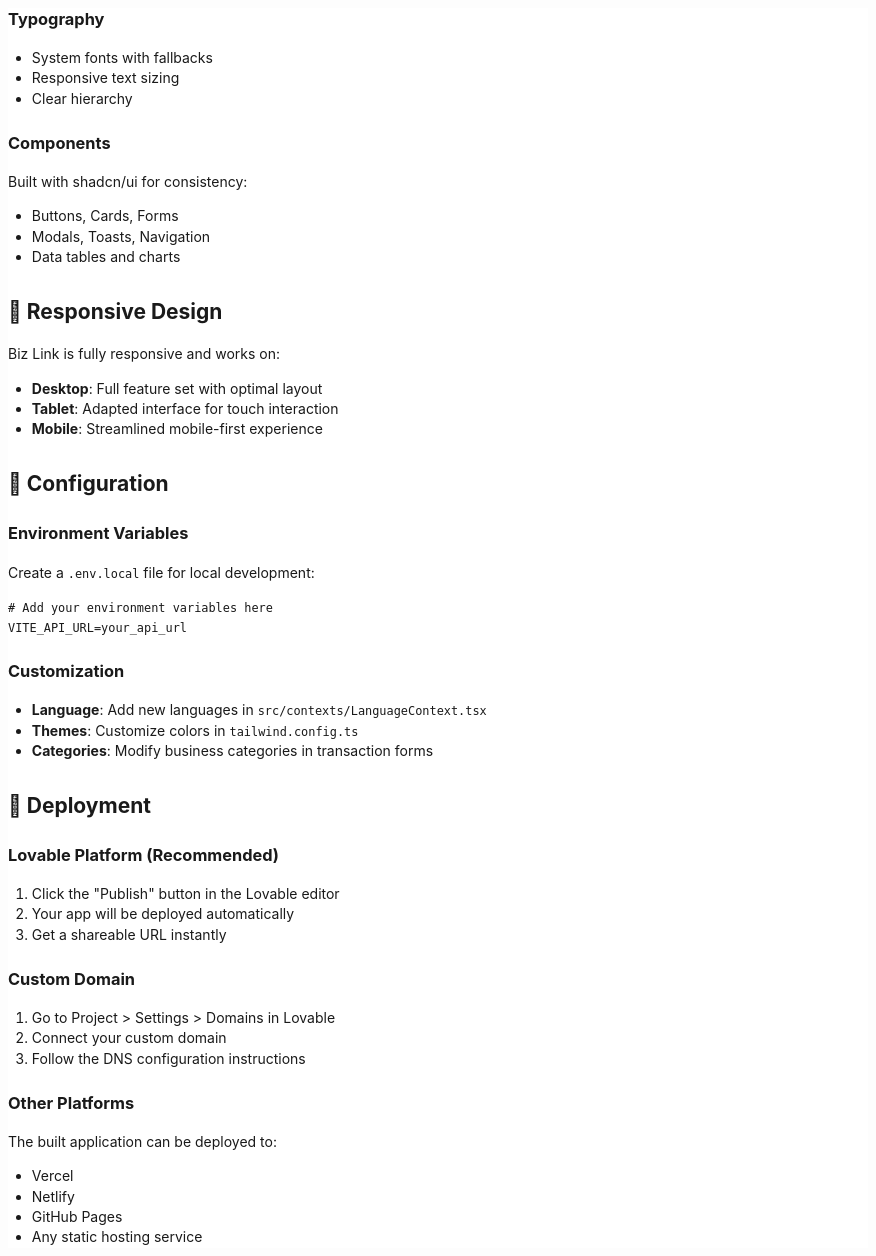 ### Typography
- System fonts with fallbacks
- Responsive text sizing
- Clear hierarchy

### Components
Built with shadcn/ui for consistency:
- Buttons, Cards, Forms
- Modals, Toasts, Navigation
- Data tables and charts

## 📱 Responsive Design

Biz Link is fully responsive and works on:
- **Desktop**: Full feature set with optimal layout
- **Tablet**: Adapted interface for touch interaction
- **Mobile**: Streamlined mobile-first experience

## 🔧 Configuration

### Environment Variables
Create a `.env.local` file for local development:
```env
# Add your environment variables here
VITE_API_URL=your_api_url
```

### Customization
- **Language**: Add new languages in `src/contexts/LanguageContext.tsx`
- **Themes**: Customize colors in `tailwind.config.ts`
- **Categories**: Modify business categories in transaction forms

## 🚀 Deployment

### Lovable Platform (Recommended)
1. Click the "Publish" button in the Lovable editor
2. Your app will be deployed automatically
3. Get a shareable URL instantly

### Custom Domain
1. Go to Project > Settings > Domains in Lovable
2. Connect your custom domain
3. Follow the DNS configuration instructions

### Other Platforms
The built application can be deployed to:
- Vercel
- Netlify
- GitHub Pages
- Any static hosting service
